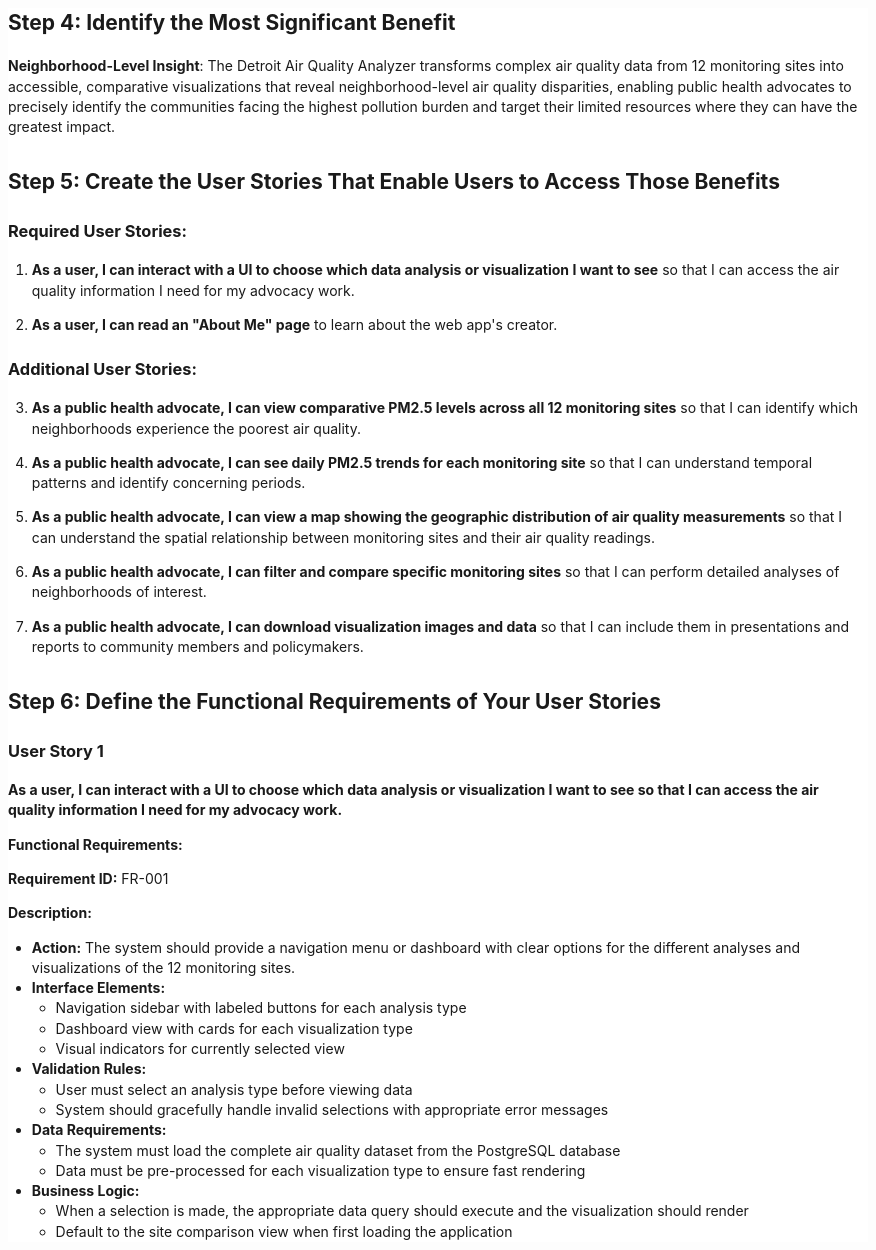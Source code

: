 ## Step 4: Identify the Most Significant Benefit

**Neighborhood-Level Insight**: The Detroit Air Quality Analyzer transforms complex air quality data from 12 monitoring sites into accessible, comparative visualizations that reveal neighborhood-level air quality disparities, enabling public health advocates to precisely identify the communities facing the highest pollution burden and target their limited resources where they can have the greatest impact.

## Step 5: Create the User Stories That Enable Users to Access Those Benefits

### Required User Stories:

1. **As a user, I can interact with a UI to choose which data analysis or visualization I want to see** so that I can access the air quality information I need for my advocacy work.

2. **As a user, I can read an "About Me" page** to learn about the web app's creator.

### Additional User Stories:

3. **As a public health advocate, I can view comparative PM2.5 levels across all 12 monitoring sites** so that I can identify which neighborhoods experience the poorest air quality.

4. **As a public health advocate, I can see daily PM2.5 trends for each monitoring site** so that I can understand temporal patterns and identify concerning periods.

5. **As a public health advocate, I can view a map showing the geographic distribution of air quality measurements** so that I can understand the spatial relationship between monitoring sites and their air quality readings.

6. **As a public health advocate, I can filter and compare specific monitoring sites** so that I can perform detailed analyses of neighborhoods of interest.

7. **As a public health advocate, I can download visualization images and data** so that I can include them in presentations and reports to community members and policymakers.

## Step 6: Define the Functional Requirements of Your User Stories

### User Story 1
**As a user, I can interact with a UI to choose which data analysis or visualization I want to see so that I can access the air quality information I need for my advocacy work.**

**Functional Requirements:**

**Requirement ID:** FR-001

**Description:**
- **Action:** The system should provide a navigation menu or dashboard with clear options for the different analyses and visualizations of the 12 monitoring sites.
- **Interface Elements:** 
  - Navigation sidebar with labeled buttons for each analysis type
  - Dashboard view with cards for each visualization type
  - Visual indicators for currently selected view
- **Validation Rules:** 
  - User must select an analysis type before viewing data
  - System should gracefully handle invalid selections with appropriate error messages
- **Data Requirements:** 
  - The system must load the complete air quality dataset from the PostgreSQL database
  - Data must be pre-processed for each visualization type to ensure fast rendering
- **Business Logic:** 
  - When a selection is made, the appropriate data query should execute and the visualization should render
  - Default to the site comparison view when first loading the application
